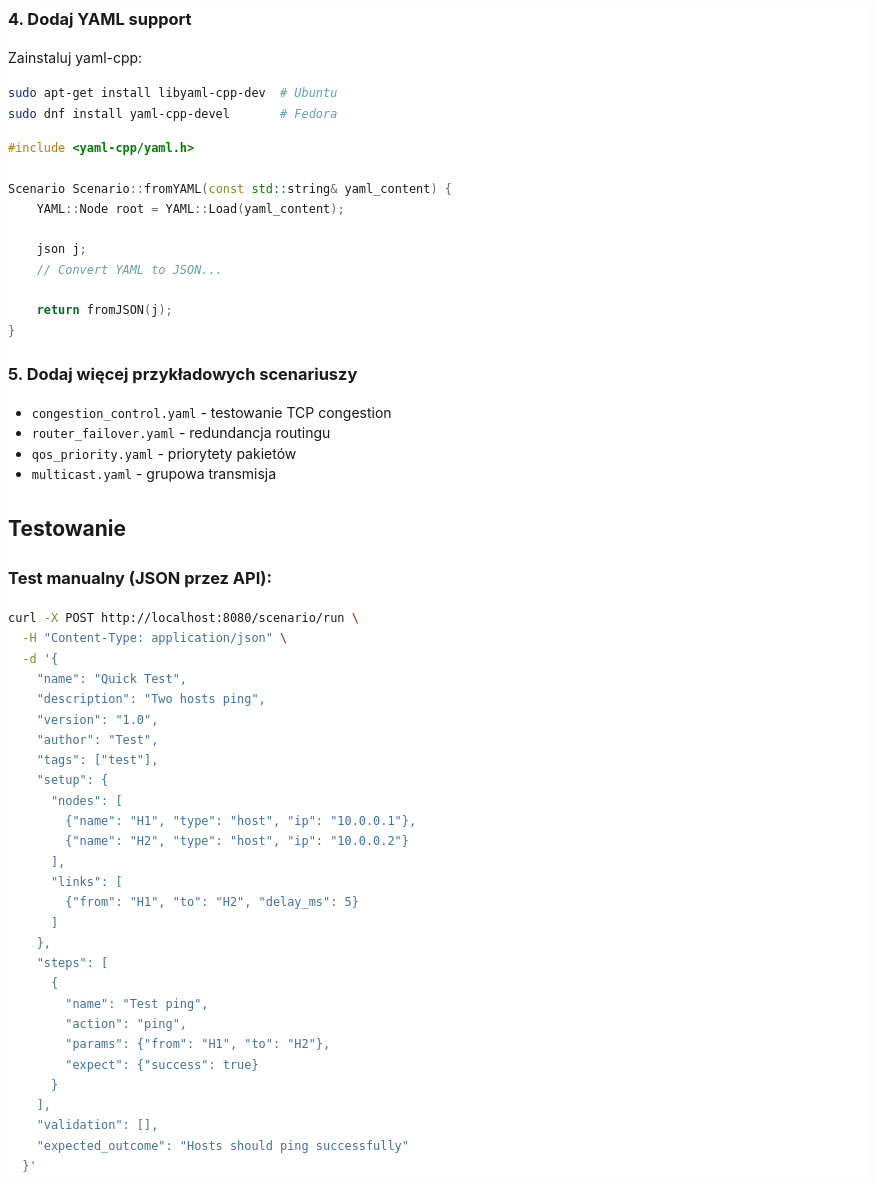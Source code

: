 ### 4. Dodaj YAML support

Zainstaluj yaml-cpp:
```bash
sudo apt-get install libyaml-cpp-dev  # Ubuntu
sudo dnf install yaml-cpp-devel       # Fedora
```

```cpp
#include <yaml-cpp/yaml.h>

Scenario Scenario::fromYAML(const std::string& yaml_content) {
    YAML::Node root = YAML::Load(yaml_content);
    
    json j;
    // Convert YAML to JSON...
    
    return fromJSON(j);
}
```

### 5. Dodaj więcej przykładowych scenariuszy

- `congestion_control.yaml` - testowanie TCP congestion
- `router_failover.yaml` - redundancja routingu
- `qos_priority.yaml` - priorytety pakietów
- `multicast.yaml` - grupowa transmisja

## Testowanie

### Test manualny (JSON przez API):

```bash
curl -X POST http://localhost:8080/scenario/run \
  -H "Content-Type: application/json" \
  -d '{
    "name": "Quick Test",
    "description": "Two hosts ping",
    "version": "1.0",
    "author": "Test",
    "tags": ["test"],
    "setup": {
      "nodes": [
        {"name": "H1", "type": "host", "ip": "10.0.0.1"},
        {"name": "H2", "type": "host", "ip": "10.0.0.2"}
      ],
      "links": [
        {"from": "H1", "to": "H2", "delay_ms": 5}
      ]
    },
    "steps": [
      {
        "name": "Test ping",
        "action": "ping",
        "params": {"from": "H1", "to": "H2"},
        "expect": {"success": true}
      }
    ],
    "validation": [],
    "expected_outcome": "Hosts should ping successfully"
  }'
```

